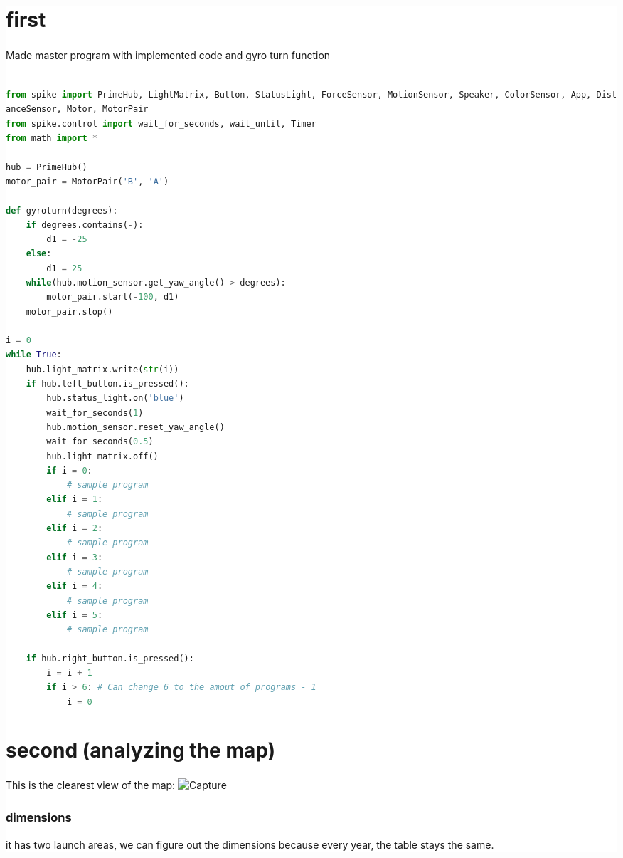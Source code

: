 # first
Made master program with implemented code and gyro turn function
```python

from spike import PrimeHub, LightMatrix, Button, StatusLight, ForceSensor, MotionSensor, Speaker, ColorSensor, App, DistanceSensor, Motor, MotorPair
from spike.control import wait_for_seconds, wait_until, Timer
from math import *

hub = PrimeHub()
motor_pair = MotorPair('B', 'A') 

def gyroturn(degrees):
    if degrees.contains(-):
        d1 = -25
    else:
        d1 = 25
    while(hub.motion_sensor.get_yaw_angle() > degrees):
        motor_pair.start(-100, d1)
    motor_pair.stop()

i = 0
while True:
    hub.light_matrix.write(str(i))
    if hub.left_button.is_pressed():
        hub.status_light.on('blue')
        wait_for_seconds(1)
        hub.motion_sensor.reset_yaw_angle()
        wait_for_seconds(0.5)
        hub.light_matrix.off()
        if i = 0:
            # sample program
        elif i = 1:
            # sample program
        elif i = 2:
            # sample program
        elif i = 3:
            # sample program
        elif i = 4:
            # sample program
        elif i = 5:
            # sample program

    if hub.right_button.is_pressed():
        i = i + 1
        if i > 6: # Can change 6 to the amout of programs - 1
            i = 0
```

# second (analyzing the map)
This is the clearest view of the map:
<img width="957" alt="Capture" src="https://user-images.githubusercontent.com/77656052/171782039-c2aadf70-758f-4327-bca0-13cf10146790.PNG">
### dimensions
it has two launch areas, we can figure out the dimensions because every year, the table stays the same.
